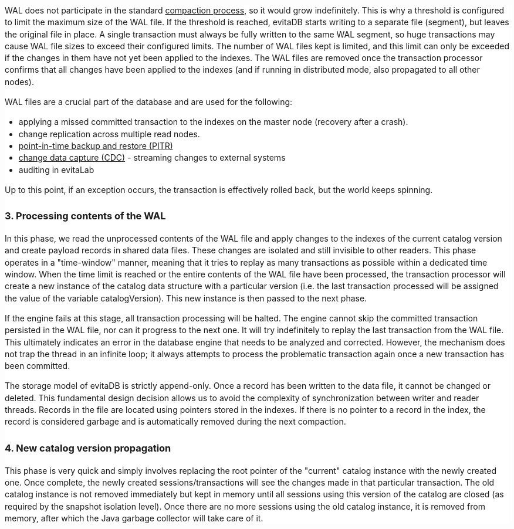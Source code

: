 </Note>

WAL does not participate in the standard [compaction process](storage-model.md#cleaning-up-the-clutter), so it would grow indefinitely. This is why a threshold is configured to limit the maximum size of the WAL file. If the threshold is reached, evitaDB starts writing to a separate file (segment), but leaves the original file in place. A single transaction must always be fully written to the same WAL segment, so huge transactions may cause WAL file sizes to exceed their configured limits. The number of WAL files kept is limited, and this limit can only be exceeded if the changes in them have not yet been applied to the indexes. The WAL files are removed once the transaction processor confirms that all changes have been applied to the indexes (and if running in distributed mode, also propagated to all other nodes).

WAL files are a crucial part of the database and are used for the following:

* applying a missed committed transaction to the indexes on the master node (recovery after a crash).
* change replication across multiple read nodes.
* [point-in-time backup and restore (PITR)](../operate/backup-restore.md)
* [change data capture (CDC)](observing.md) - streaming changes to external systems
* auditing in evitaLab

Up to this point, if an exception occurs, the transaction is effectively rolled back, but the world keeps spinning.

### 3. Processing contents of the WAL

In this phase, we read the unprocessed contents of the WAL file and apply changes to the indexes of the current catalog version and create payload records in shared data files. These changes are isolated and still invisible to other readers. This phase operates in a "time-window" manner, meaning that it tries to replay as many transactions as possible within a dedicated time window. When the time limit is reached or the entire contents of the WAL file have been processed, the transaction processor will create a new instance of the catalog data structure with a particular version (i.e. the last transaction processed will be assigned the value of the variable catalogVersion). This new instance is then passed to the next phase.

If the engine fails at this stage, all transaction processing will be halted. The engine cannot skip the committed transaction persisted in the WAL file, nor can it progress to the next one. It will try indefinitely to replay the last transaction from the WAL file. This ultimately indicates an error in the database engine that needs to be analyzed and corrected. However, the mechanism does not trap the thread in an infinite loop; it always attempts to process the problematic transaction again once a new transaction has been committed.

<Note type="info">

The storage model of evitaDB is strictly append-only. Once a record has been written to the data file, it cannot be changed or deleted. This fundamental design decision allows us to avoid the complexity of synchronization between writer and reader threads. Records in the file are located using pointers stored in the indexes. If there is no pointer to a record in the index, the record is considered garbage and is automatically removed during the next compaction.

</Note>

### 4. New catalog version propagation

This phase is very quick and simply involves replacing the root pointer of the "current" catalog instance with the newly created one. Once complete, the newly created sessions/transactions will see the changes made in that particular transaction. The old catalog instance is not removed immediately but kept in memory until all sessions using this version of the catalog are closed (as required by the snapshot isolation level). Once there are no more sessions using the old catalog instance, it is removed from memory, after which the Java garbage collector will take care of it.
